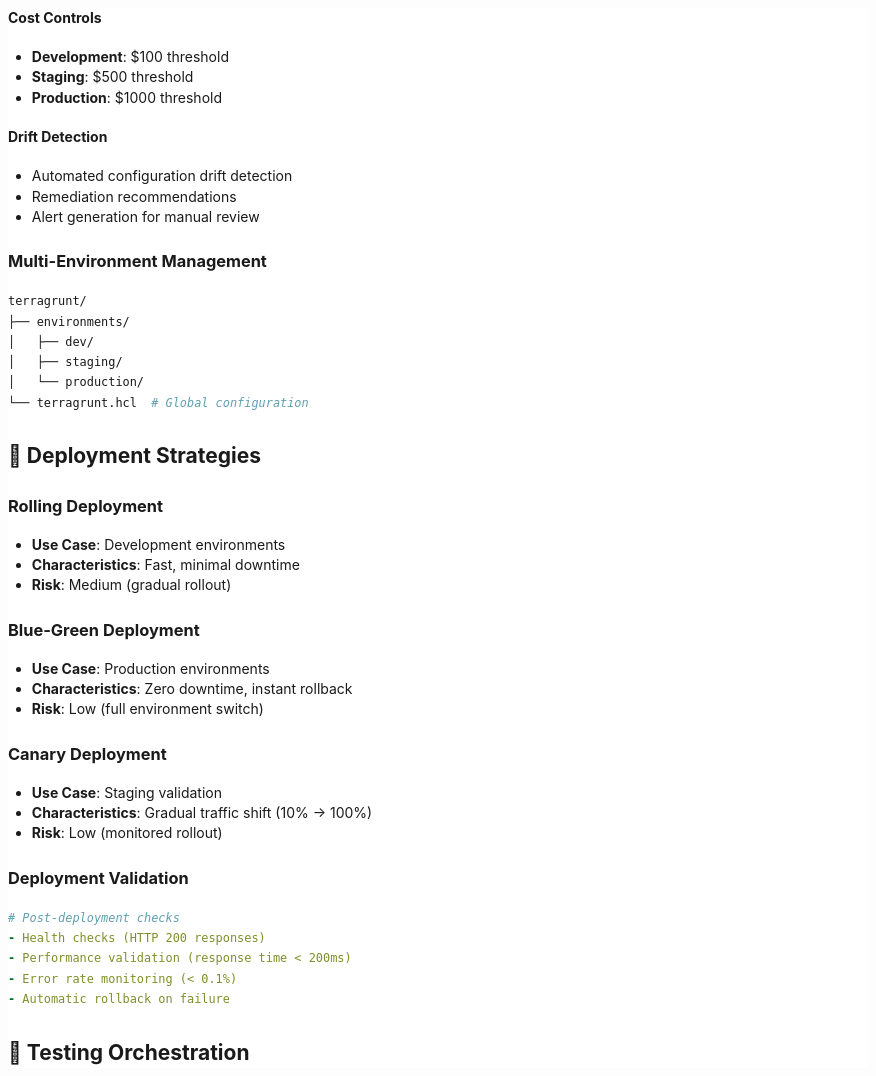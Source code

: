 #### Cost Controls
- **Development**: $100 threshold
- **Staging**: $500 threshold  
- **Production**: $1000 threshold

#### Drift Detection
- Automated configuration drift detection
- Remediation recommendations
- Alert generation for manual review

### Multi-Environment Management

```bash
terragrunt/
├── environments/
│   ├── dev/
│   ├── staging/
│   └── production/
└── terragrunt.hcl  # Global configuration
```

## 🚀 Deployment Strategies

### Rolling Deployment
- **Use Case**: Development environments
- **Characteristics**: Fast, minimal downtime
- **Risk**: Medium (gradual rollout)

### Blue-Green Deployment
- **Use Case**: Production environments
- **Characteristics**: Zero downtime, instant rollback
- **Risk**: Low (full environment switch)

### Canary Deployment
- **Use Case**: Staging validation
- **Characteristics**: Gradual traffic shift (10% → 100%)
- **Risk**: Low (monitored rollout)

### Deployment Validation

```yaml
# Post-deployment checks
- Health checks (HTTP 200 responses)
- Performance validation (response time < 200ms)
- Error rate monitoring (< 0.1%)
- Automatic rollback on failure
```

## 🧪 Testing Orchestration
